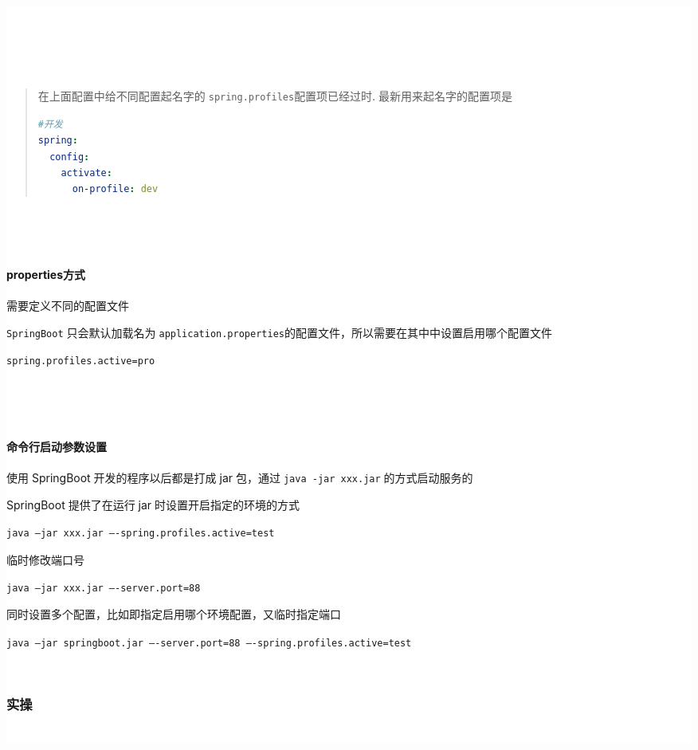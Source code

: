 ‍

‍

‍

> 在上面配置中给不同配置起名字的 `spring.profiles`​ 配置项已经过时. 最新用来起名字的配置项是
>
> ```yaml
> #开发
> spring:
>   config:
>     activate:
>       on-profile: dev
> ```

‍

‍

#### properties方式

需要定义不同的配置文件

​`SpringBoot`​ 只会默认加载名为 `application.properties`​ 的配置文件，所以需要在其中中设置启用哪个配置文件

```properties
spring.profiles.active=pro
```

‍

‍

#### 命令行启动参数设置

使用 SpringBoot 开发的程序以后都是打成 jar 包，通过 `java -jar xxx.jar`​ 的方式启动服务的

SpringBoot 提供了在运行 jar 时设置开启指定的环境的方式

```
java –jar xxx.jar –-spring.profiles.active=test
```

临时修改端口号

```
java –jar xxx.jar –-server.port=88
```

同时设置多个配置，比如即指定启用哪个环境配置，又临时指定端口

```
java –jar springboot.jar –-server.port=88 –-spring.profiles.active=test
```

‍

### 实操

‍
